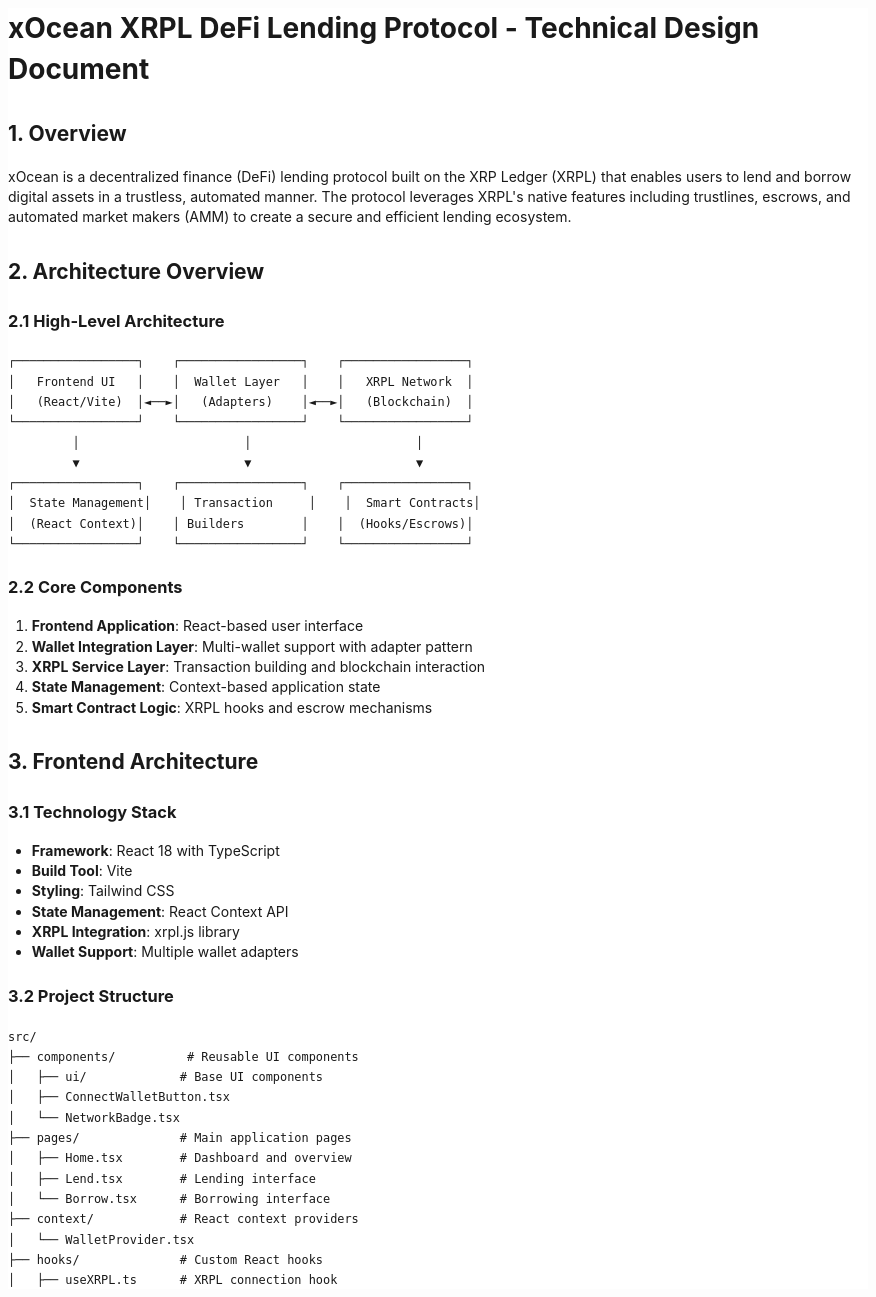 # xOcean XRPL DeFi Lending Protocol - Technical Design Document

## 1. Overview

xOcean is a decentralized finance (DeFi) lending protocol built on the XRP Ledger (XRPL) that enables users to lend and borrow digital assets in a trustless, automated manner. The protocol leverages XRPL's native features including trustlines, escrows, and automated market makers (AMM) to create a secure and efficient lending ecosystem.

## 2. Architecture Overview

### 2.1 High-Level Architecture

```
┌─────────────────┐    ┌─────────────────┐    ┌─────────────────┐
│   Frontend UI   │    │  Wallet Layer   │    │   XRPL Network  │
│   (React/Vite)  │◄──►│   (Adapters)    │◄──►│   (Blockchain)  │
└─────────────────┘    └─────────────────┘    └─────────────────┘
         │                       │                       │
         ▼                       ▼                       ▼
┌─────────────────┐    ┌─────────────────┐    ┌─────────────────┐
│  State Management│    │ Transaction     │    │  Smart Contracts│
│  (React Context)│    │ Builders        │    │  (Hooks/Escrows)│
└─────────────────┘    └─────────────────┘    └─────────────────┘
```

### 2.2 Core Components

1. **Frontend Application**: React-based user interface
2. **Wallet Integration Layer**: Multi-wallet support with adapter pattern
3. **XRPL Service Layer**: Transaction building and blockchain interaction
4. **State Management**: Context-based application state
5. **Smart Contract Logic**: XRPL hooks and escrow mechanisms

## 3. Frontend Architecture

### 3.1 Technology Stack

- **Framework**: React 18 with TypeScript
- **Build Tool**: Vite
- **Styling**: Tailwind CSS
- **State Management**: React Context API
- **XRPL Integration**: xrpl.js library
- **Wallet Support**: Multiple wallet adapters

### 3.2 Project Structure

```
src/
├── components/          # Reusable UI components
│   ├── ui/             # Base UI components
│   ├── ConnectWalletButton.tsx
│   └── NetworkBadge.tsx
├── pages/              # Main application pages
│   ├── Home.tsx        # Dashboard and overview
│   ├── Lend.tsx        # Lending interface
│   └── Borrow.tsx      # Borrowing interface
├── context/            # React context providers
│   └── WalletProvider.tsx
├── hooks/              # Custom React hooks
│   ├── useXRPL.ts      # XRPL connection hook
```